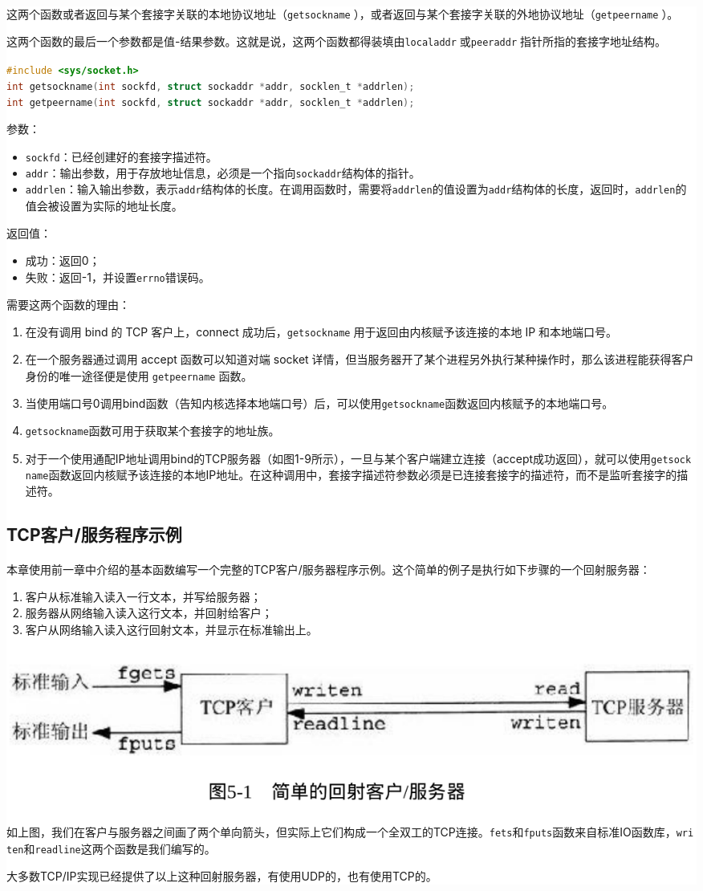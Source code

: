 这两个函数或者返回与某个套接字关联的本地协议地址（`getsockname` ），或者返回与某个套接字关联的外地协议地址（`getpeername` ）。

这两个函数的最后一个参数都是值-结果参数。这就是说，这两个函数都得装填由`localaddr` 或`peeraddr` 指针所指的套接字地址结构。

```c
#include <sys/socket.h>
int getsockname(int sockfd, struct sockaddr *addr, socklen_t *addrlen);
int getpeername(int sockfd, struct sockaddr *addr, socklen_t *addrlen);
```

参数：

- `sockfd`：已经创建好的套接字描述符。
- `addr`：输出参数，用于存放地址信息，必须是一个指向`sockaddr`结构体的指针。
- `addrlen`：输入输出参数，表示`addr`结构体的长度。在调用函数时，需要将`addrlen`的值设置为`addr`结构体的长度，返回时，`addrlen`的值会被设置为实际的地址长度。

返回值：

- 成功：返回0；
- 失败：返回-1，并设置`errno`错误码。

需要这两个函数的理由：

1. 在没有调用 bind 的 TCP 客户上，connect 成功后，`getsockname` 用于返回由内核赋予该连接的本地 IP 和本地端口号。

2. 在一个服务器通过调用 accept 函数可以知道对端 socket 详情，但当服务器开了某个进程另外执行某种操作时，那么该进程能获得客户身份的唯一途径便是使用 `getpeername` 函数。
3. 当使用端口号0调用bind函数（告知内核选择本地端口号）后，可以使用`getsockname`函数返回内核赋予的本地端口号。
4. `getsockname`函数可用于获取某个套接字的地址族。
5. 对于一个使用通配IP地址调用bind的TCP服务器（如图1-9所示），一旦与某个客户端建立连接（accept成功返回），就可以使用`getsockname`函数返回内核赋予该连接的本地IP地址。在这种调用中，套接字描述符参数必须是已连接套接字的描述符，而不是监听套接字的描述符。

## TCP客户/服务程序示例

本章使用前一章中介绍的基本函数编写一个完整的TCP客户/服务器程序示例。这个简单的例子是执行如下步骤的一个回射服务器：

1. 客户从标准输入读入一行文本，并写给服务器；
2. 服务器从网络输入读入这行文本，并回射给客户；
3. 客户从网络输入读入这行回射文本，并显示在标准输出上。

![image-20230707113748143](UNIX网络编程：套接字概念、TCP与UDP编程模型.assets/image-20230707113748143.png)

如上图，我们在客户与服务器之间画了两个单向箭头，但实际上它们构成一个全双工的TCP连接。`fets`和`fputs`函数来自标准IO函数库，`writen`和`readline`这两个函数是我们编写的。

大多数TCP/IP实现已经提供了以上这种回射服务器，有使用UDP的，也有使用TCP的。
